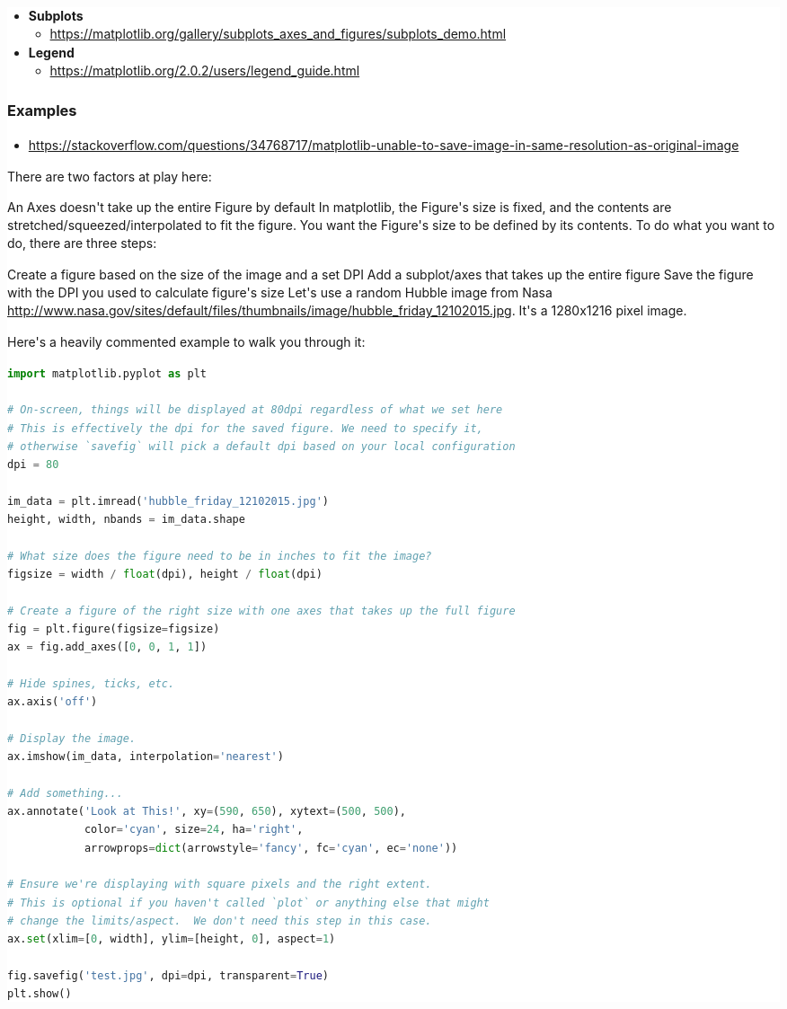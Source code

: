 * **Subplots**
	- https://matplotlib.org/gallery/subplots_axes_and_figures/subplots_demo.html
* **Legend**
	- https://matplotlib.org/2.0.2/users/legend_guide.html


### Examples
* https://stackoverflow.com/questions/34768717/matplotlib-unable-to-save-image-in-same-resolution-as-original-image

There are two factors at play here:

An Axes doesn't take up the entire Figure by default
In matplotlib, the Figure's size is fixed, and the contents are stretched/squeezed/interpolated to fit the figure. You want the Figure's size to be defined by its contents.
To do what you want to do, there are three steps:

Create a figure based on the size of the image and a set DPI
Add a subplot/axes that takes up the entire figure
Save the figure with the DPI you used to calculate figure's size
Let's use a random Hubble image from Nasa http://www.nasa.gov/sites/default/files/thumbnails/image/hubble_friday_12102015.jpg. It's a 1280x1216 pixel image.

Here's a heavily commented example to walk you through it:

```python
import matplotlib.pyplot as plt

# On-screen, things will be displayed at 80dpi regardless of what we set here
# This is effectively the dpi for the saved figure. We need to specify it,
# otherwise `savefig` will pick a default dpi based on your local configuration
dpi = 80

im_data = plt.imread('hubble_friday_12102015.jpg')
height, width, nbands = im_data.shape

# What size does the figure need to be in inches to fit the image?
figsize = width / float(dpi), height / float(dpi)

# Create a figure of the right size with one axes that takes up the full figure
fig = plt.figure(figsize=figsize)
ax = fig.add_axes([0, 0, 1, 1])

# Hide spines, ticks, etc.
ax.axis('off')

# Display the image.
ax.imshow(im_data, interpolation='nearest')

# Add something...
ax.annotate('Look at This!', xy=(590, 650), xytext=(500, 500),
            color='cyan', size=24, ha='right',
            arrowprops=dict(arrowstyle='fancy', fc='cyan', ec='none'))

# Ensure we're displaying with square pixels and the right extent.
# This is optional if you haven't called `plot` or anything else that might
# change the limits/aspect.  We don't need this step in this case.
ax.set(xlim=[0, width], ylim=[height, 0], aspect=1)

fig.savefig('test.jpg', dpi=dpi, transparent=True)
plt.show()
```
